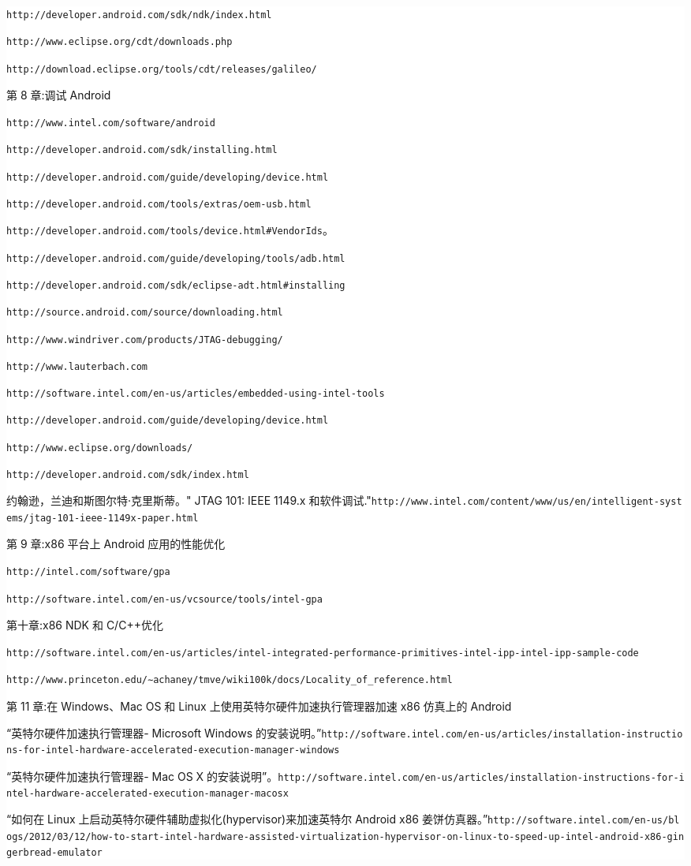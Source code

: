 `http://developer.android.com/sdk/ndk/index.html`

`http://www.eclipse.org/cdt/downloads.php`

`http://download.eclipse.org/tools/cdt/releases/galileo/`

第 8 章:调试 Android

`http://www.intel.com/software/android`

`http://developer.android.com/sdk/installing.html`

`http://developer.android.com/guide/developing/device.html`

`http://developer.android.com/tools/extras/oem-usb.html`

`http://developer.android.com/tools/device.html#VendorIds`。

`http://developer.android.com/guide/developing/tools/adb.html`

`http://developer.android.com/sdk/eclipse-adt.html#installing`

`http://source.android.com/source/downloading.html`

`http://www.windriver.com/products/JTAG-debugging/`

`http://www.lauterbach.com`

`http://software.intel.com/en-us/articles/embedded-using-intel-tools`

`http://developer.android.com/guide/developing/device.html`

`http://www.eclipse.org/downloads/`

`http://developer.android.com/sdk/index.html`

约翰逊，兰迪和斯图尔特·克里斯蒂。" JTAG 101: IEEE 1149.x 和软件调试."`http://www.intel.com/content/www/us/en/intelligent-systems/jtag-101-ieee-1149x-paper.html`

第 9 章:x86 平台上 Android 应用的性能优化

`http://intel.com/software/gpa`

`http://software.intel.com/en-us/vcsource/tools/intel-gpa`

第十章:x86 NDK 和 C/C++优化

`http://software.intel.com/en-us/articles/intel-integrated-performance-primitives-intel-ipp-intel-ipp-sample-code`

`http://www.princeton.edu/∼achaney/tmve/wiki100k/docs/Locality_of_reference.html`

第 11 章:在 Windows、Mac OS 和 Linux 上使用英特尔硬件加速执行管理器加速 x86 仿真上的 Android

“英特尔硬件加速执行管理器- Microsoft Windows 的安装说明。”`http://software.intel.com/en-us/articles/installation-instructions-for-intel-hardware-accelerated-execution-manager-windows`

“英特尔硬件加速执行管理器- Mac OS X 的安装说明”。`http://software.intel.com/en-us/articles/installation-instructions-for-intel-hardware-accelerated-execution-manager-macosx`

“如何在 Linux 上启动英特尔硬件辅助虚拟化(hypervisor)来加速英特尔 Android x86 姜饼仿真器。”`http://software.intel.com/en-us/blogs/2012/03/12/how-to-start-intel-hardware-assisted-virtualization-hypervisor-on-linux-to-speed-up-intel-android-x86-gingerbread-emulator`
